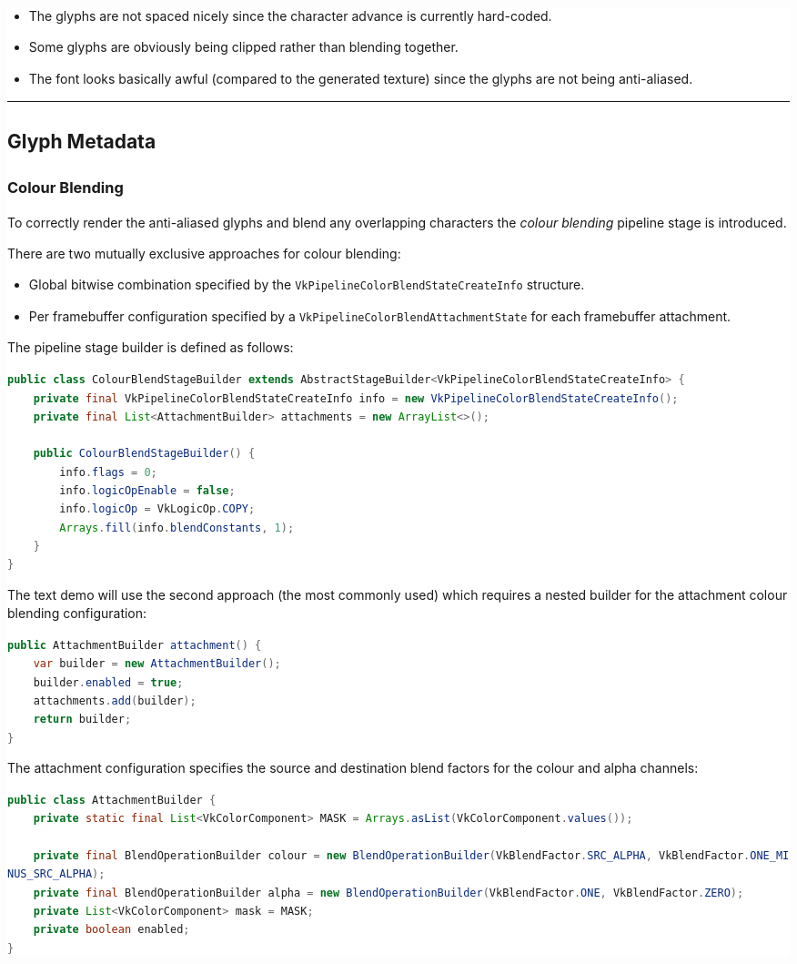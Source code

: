 * The glyphs are not spaced nicely since the character advance is currently hard-coded.

* Some glyphs are obviously being clipped rather than blending together.

* The font looks basically awful (compared to the generated texture) since the glyphs are not being anti-aliased.

---

## Glyph Metadata

### Colour Blending

To correctly render the anti-aliased glyphs and blend any overlapping characters the _colour blending_ pipeline stage is introduced.

There are two mutually exclusive approaches for colour blending:

* Global bitwise combination specified by the `VkPipelineColorBlendStateCreateInfo` structure.

* Per framebuffer configuration specified by a `VkPipelineColorBlendAttachmentState` for each framebuffer attachment.

The pipeline stage builder is defined as follows:

```java
public class ColourBlendStageBuilder extends AbstractStageBuilder<VkPipelineColorBlendStateCreateInfo> {
    private final VkPipelineColorBlendStateCreateInfo info = new VkPipelineColorBlendStateCreateInfo();
    private final List<AttachmentBuilder> attachments = new ArrayList<>();

    public ColourBlendStageBuilder() {
        info.flags = 0;
        info.logicOpEnable = false;
        info.logicOp = VkLogicOp.COPY;
        Arrays.fill(info.blendConstants, 1);
    }
}
```

The text demo will use the second approach (the most commonly used) which requires a nested builder for the attachment colour blending configuration:

```java
public AttachmentBuilder attachment() {
    var builder = new AttachmentBuilder();
    builder.enabled = true;
    attachments.add(builder);
    return builder;
}
```

The attachment configuration specifies the source and destination blend factors for the colour and alpha channels:

```java
public class AttachmentBuilder {
    private static final List<VkColorComponent> MASK = Arrays.asList(VkColorComponent.values());

    private final BlendOperationBuilder colour = new BlendOperationBuilder(VkBlendFactor.SRC_ALPHA, VkBlendFactor.ONE_MINUS_SRC_ALPHA);
    private final BlendOperationBuilder alpha = new BlendOperationBuilder(VkBlendFactor.ONE, VkBlendFactor.ZERO);
    private List<VkColorComponent> mask = MASK;
    private boolean enabled;
}
```
